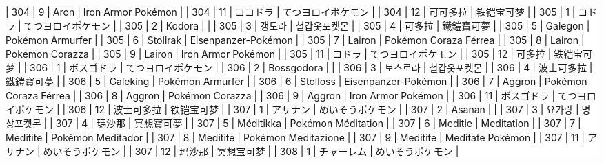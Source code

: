 | 304                | 9                 | Aron         | Iron Armor Pokémon       |
| 304                | 11                | ココドラ         | てつヨロイポケモン                |
| 304                | 12                | 可可多拉         | 铁铠宝可梦                    |
| 305                | 1                 | コドラ          | てつヨロイポケモン                |
| 305                | 2                 | Kodora       |                          |
| 305                | 3                 | 갱도라          | 철갑옷포켓몬                   |
| 305                | 4                 | 可多拉          | 鐵鎧寶可夢                    |
| 305                | 5                 | Galegon      | Pokémon Armurfer         |
| 305                | 6                 | Stollrak     | Eisenpanzer-Pokémon      |
| 305                | 7                 | Lairon       | Pokémon Coraza Férrea    |
| 305                | 8                 | Lairon       | Pokémon Corazza          |
| 305                | 9                 | Lairon       | Iron Armor Pokémon       |
| 305                | 11                | コドラ          | てつヨロイポケモン                |
| 305                | 12                | 可多拉          | 铁铠宝可梦                    |
| 306                | 1                 | ボスゴドラ        | てつヨロイポケモン                |
| 306                | 2                 | Bossgodora   |                          |
| 306                | 3                 | 보스로라         | 철갑옷포켓몬                   |
| 306                | 4                 | 波士可多拉        | 鐵鎧寶可夢                    |
| 306                | 5                 | Galeking     | Pokémon Armurfer         |
| 306                | 6                 | Stolloss     | Eisenpanzer-Pokémon      |
| 306                | 7                 | Aggron       | Pokémon Coraza Férrea    |
| 306                | 8                 | Aggron       | Pokémon Corazza          |
| 306                | 9                 | Aggron       | Iron Armor Pokémon       |
| 306                | 11                | ボスゴドラ        | てつヨロイポケモン                |
| 306                | 12                | 波士可多拉        | 铁铠宝可梦                    |
| 307                | 1                 | アサナン         | めいそうポケモン                 |
| 307                | 2                 | Asanan       |                          |
| 307                | 3                 | 요가랑          | 명상포켓몬                    |
| 307                | 4                 | 瑪沙那          | 冥想寶可夢                    |
| 307                | 5                 | Méditikka    | Pokémon Méditation       |
| 307                | 6                 | Meditie      | Meditation               |
| 307                | 7                 | Meditite     | Pokémon Meditador        |
| 307                | 8                 | Meditite     | Pokémon Meditazione      |
| 307                | 9                 | Meditite     | Meditate Pokémon         |
| 307                | 11                | アサナン         | めいそうポケモン                 |
| 307                | 12                | 玛沙那          | 冥想宝可梦                    |
| 308                | 1                 | チャーレム        | めいそうポケモン                 |